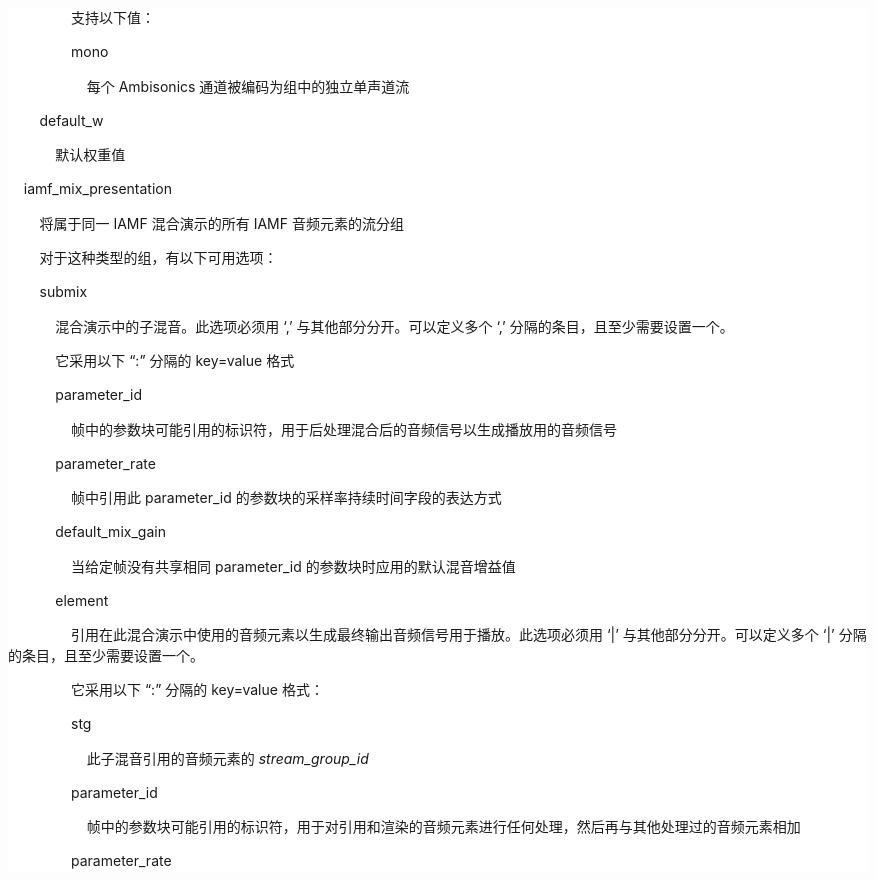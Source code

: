 &nbsp;&nbsp;&nbsp;&nbsp;&nbsp;&nbsp;&nbsp;&nbsp;&nbsp;&nbsp;&nbsp;&nbsp;&nbsp;&nbsp;&nbsp;&nbsp;支持以下值：

&nbsp;&nbsp;&nbsp;&nbsp;&nbsp;&nbsp;&nbsp;&nbsp;&nbsp;&nbsp;&nbsp;&nbsp;&nbsp;&nbsp;&nbsp;&nbsp;mono

&nbsp;&nbsp;&nbsp;&nbsp;&nbsp;&nbsp;&nbsp;&nbsp;&nbsp;&nbsp;&nbsp;&nbsp;&nbsp;&nbsp;&nbsp;&nbsp;&nbsp;&nbsp;&nbsp;&nbsp;每个 Ambisonics 通道被编码为组中的独立单声道流

&nbsp;&nbsp;&nbsp;&nbsp;&nbsp;&nbsp;&nbsp;&nbsp;default_w

&nbsp;&nbsp;&nbsp;&nbsp;&nbsp;&nbsp;&nbsp;&nbsp;&nbsp;&nbsp;&nbsp;&nbsp;默认权重值

&nbsp;&nbsp;&nbsp;&nbsp;iamf_mix_presentation

&nbsp;&nbsp;&nbsp;&nbsp;&nbsp;&nbsp;&nbsp;&nbsp;将属于同一 IAMF 混合演示的所有 IAMF 音频元素的流分组

&nbsp;&nbsp;&nbsp;&nbsp;&nbsp;&nbsp;&nbsp;&nbsp;对于这种类型的组，有以下可用选项：

&nbsp;&nbsp;&nbsp;&nbsp;&nbsp;&nbsp;&nbsp;&nbsp;submix

&nbsp;&nbsp;&nbsp;&nbsp;&nbsp;&nbsp;&nbsp;&nbsp;&nbsp;&nbsp;&nbsp;&nbsp;混合演示中的子混音。此选项必须用 ‘,’ 与其他部分分开。可以定义多个 ‘,’ 分隔的条目，且至少需要设置一个。

&nbsp;&nbsp;&nbsp;&nbsp;&nbsp;&nbsp;&nbsp;&nbsp;&nbsp;&nbsp;&nbsp;&nbsp;它采用以下 “:” 分隔的 key=value 格式

&nbsp;&nbsp;&nbsp;&nbsp;&nbsp;&nbsp;&nbsp;&nbsp;&nbsp;&nbsp;&nbsp;&nbsp;parameter_id

&nbsp;&nbsp;&nbsp;&nbsp;&nbsp;&nbsp;&nbsp;&nbsp;&nbsp;&nbsp;&nbsp;&nbsp;&nbsp;&nbsp;&nbsp;&nbsp;帧中的参数块可能引用的标识符，用于后处理混合后的音频信号以生成播放用的音频信号

&nbsp;&nbsp;&nbsp;&nbsp;&nbsp;&nbsp;&nbsp;&nbsp;&nbsp;&nbsp;&nbsp;&nbsp;parameter_rate

&nbsp;&nbsp;&nbsp;&nbsp;&nbsp;&nbsp;&nbsp;&nbsp;&nbsp;&nbsp;&nbsp;&nbsp;&nbsp;&nbsp;&nbsp;&nbsp;帧中引用此 parameter_id 的参数块的采样率持续时间字段的表达方式

&nbsp;&nbsp;&nbsp;&nbsp;&nbsp;&nbsp;&nbsp;&nbsp;&nbsp;&nbsp;&nbsp;&nbsp;default_mix_gain

&nbsp;&nbsp;&nbsp;&nbsp;&nbsp;&nbsp;&nbsp;&nbsp;&nbsp;&nbsp;&nbsp;&nbsp;&nbsp;&nbsp;&nbsp;&nbsp;当给定帧没有共享相同 parameter_id 的参数块时应用的默认混音增益值

&nbsp;&nbsp;&nbsp;&nbsp;&nbsp;&nbsp;&nbsp;&nbsp;&nbsp;&nbsp;&nbsp;&nbsp;element

&nbsp;&nbsp;&nbsp;&nbsp;&nbsp;&nbsp;&nbsp;&nbsp;&nbsp;&nbsp;&nbsp;&nbsp;&nbsp;&nbsp;&nbsp;&nbsp;引用在此混合演示中使用的音频元素以生成最终输出音频信号用于播放。此选项必须用 ‘|’ 与其他部分分开。可以定义多个 ‘|’ 分隔的条目，且至少需要设置一个。

&nbsp;&nbsp;&nbsp;&nbsp;&nbsp;&nbsp;&nbsp;&nbsp;&nbsp;&nbsp;&nbsp;&nbsp;&nbsp;&nbsp;&nbsp;&nbsp;它采用以下 “:” 分隔的 key=value 格式：

&nbsp;&nbsp;&nbsp;&nbsp;&nbsp;&nbsp;&nbsp;&nbsp;&nbsp;&nbsp;&nbsp;&nbsp;&nbsp;&nbsp;&nbsp;&nbsp;stg

&nbsp;&nbsp;&nbsp;&nbsp;&nbsp;&nbsp;&nbsp;&nbsp;&nbsp;&nbsp;&nbsp;&nbsp;&nbsp;&nbsp;&nbsp;&nbsp;&nbsp;&nbsp;&nbsp;&nbsp;此子混音引用的音频元素的 *stream_group_id*

&nbsp;&nbsp;&nbsp;&nbsp;&nbsp;&nbsp;&nbsp;&nbsp;&nbsp;&nbsp;&nbsp;&nbsp;&nbsp;&nbsp;&nbsp;&nbsp;parameter_id

&nbsp;&nbsp;&nbsp;&nbsp;&nbsp;&nbsp;&nbsp;&nbsp;&nbsp;&nbsp;&nbsp;&nbsp;&nbsp;&nbsp;&nbsp;&nbsp;&nbsp;&nbsp;&nbsp;&nbsp;帧中的参数块可能引用的标识符，用于对引用和渲染的音频元素进行任何处理，然后再与其他处理过的音频元素相加

&nbsp;&nbsp;&nbsp;&nbsp;&nbsp;&nbsp;&nbsp;&nbsp;&nbsp;&nbsp;&nbsp;&nbsp;&nbsp;&nbsp;&nbsp;&nbsp;parameter_rate
